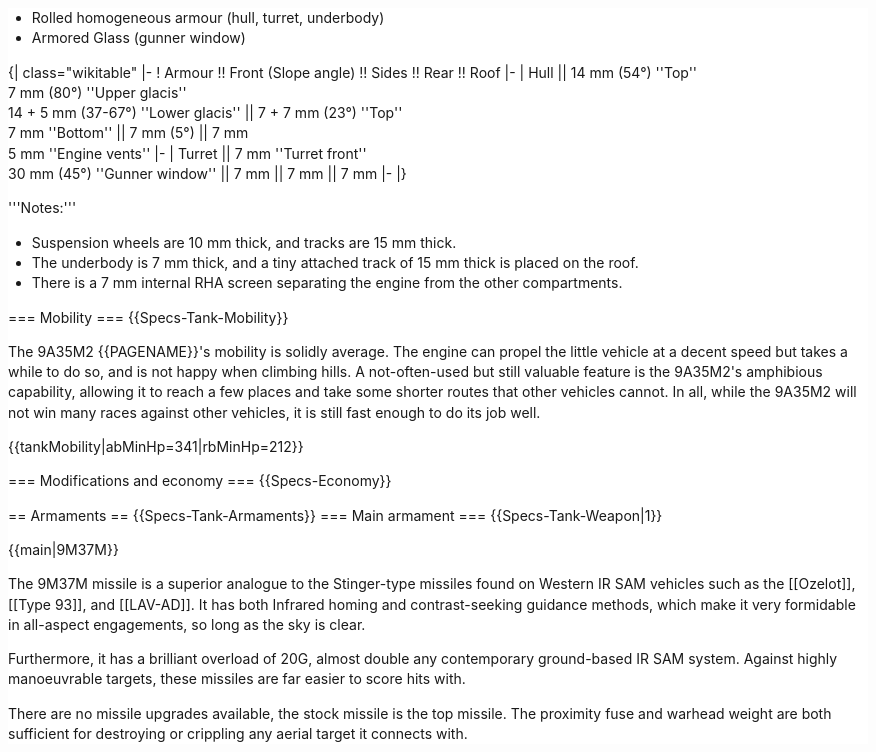 
* Rolled homogeneous armour (hull, turret, underbody)
* Armored Glass (gunner window)

{| class="wikitable"
|-
! Armour !! Front (Slope angle) !! Sides !! Rear !! Roof
|-
| Hull || 14 mm (54°) ''Top'' <br> 7 mm (80°) ''Upper glacis'' <br> 14 + 5 mm (37-67°) ''Lower glacis'' || 7 + 7 mm (23°) ''Top'' <br> 7 mm ''Bottom'' || 7 mm (5°) || 7 mm <br> 5 mm ''Engine vents'' 
|-
| Turret || 7 mm ''Turret front'' <br> 30 mm (45°) ''Gunner window'' || 7 mm || 7 mm || 7 mm
|-
|}

'''Notes:''' 


* Suspension wheels are 10 mm thick, and tracks are 15 mm thick.
* The underbody is 7 mm thick, and a tiny attached track of 15 mm thick is placed on the roof.
* There is a 7 mm internal RHA screen separating the engine from the other compartments.

=== Mobility ===
{{Specs-Tank-Mobility}}

The 9A35M2 {{PAGENAME}}'s mobility is solidly average. The engine can propel the little vehicle at a decent speed but takes a while to do so, and is not happy when climbing hills. A not-often-used but still valuable feature is the 9A35M2's amphibious capability, allowing it to reach a few places and take some shorter routes that other vehicles cannot. In all, while the 9A35M2 will not win many races against other vehicles, it is still fast enough to do its job well.

{{tankMobility|abMinHp=341|rbMinHp=212}}

=== Modifications and economy ===
{{Specs-Economy}}

== Armaments ==
{{Specs-Tank-Armaments}}
=== Main armament ===
{{Specs-Tank-Weapon|1}}

{{main|9M37M}}

The 9M37M missile is a superior analogue to the Stinger-type missiles found on Western IR SAM vehicles such as the [[Ozelot]], [[Type 93]], and [[LAV-AD]]. It has both Infrared homing and contrast-seeking guidance methods, which make it very formidable in all-aspect engagements, so long as the sky is clear. 

Furthermore, it has a brilliant overload of 20G, almost double any contemporary ground-based IR SAM system. Against highly manoeuvrable targets, these missiles are far easier to score hits with.

There are no missile upgrades available, the stock missile is the top missile. The proximity fuse and warhead weight are both sufficient for destroying or crippling any aerial target it connects with.
